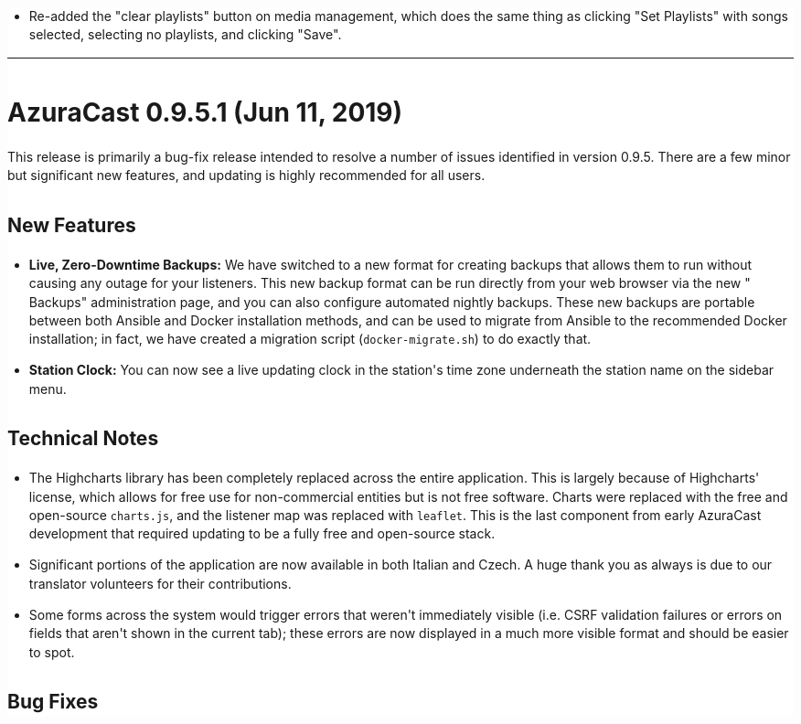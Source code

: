 - Re-added the "clear playlists" button on media management, which does the same thing as clicking "Set Playlists" with
  songs selected, selecting no playlists, and clicking "Save".

---

# AzuraCast 0.9.5.1 (Jun 11, 2019)

This release is primarily a bug-fix release intended to resolve a number of issues identified in version 0.9.5. There
are a few minor but significant new features, and updating is highly recommended for all users.

## New Features

- **Live, Zero-Downtime Backups:** We have switched to a new format for creating backups that allows them to run without
  causing any outage for your listeners. This new backup format can be run directly from your web browser via the new "
  Backups" administration page, and you can also configure automated nightly backups. These new backups are portable
  between both Ansible and Docker installation methods, and can be used to migrate from Ansible to the recommended
  Docker installation; in fact, we have created a migration script (`docker-migrate.sh`) to do exactly that.

- **Station Clock:** You can now see a live updating clock in the station's time zone underneath the station name on the
  sidebar menu.

## Technical Notes

- The Highcharts library has been completely replaced across the entire application. This is largely because of
  Highcharts' license, which allows for free use for non-commercial entities but is not free software. Charts were
  replaced with the free and open-source `charts.js`, and the listener map was replaced with `leaflet`. This is the last
  component from early AzuraCast development that required updating to be a fully free and open-source stack.

- Significant portions of the application are now available in both Italian and Czech. A huge thank you as always is due
  to our translator volunteers for their contributions.

- Some forms across the system would trigger errors that weren't immediately visible (i.e. CSRF validation failures or
  errors on fields that aren't shown in the current tab); these errors are now displayed in a much more visible format
  and should be easier to spot.

## Bug Fixes
